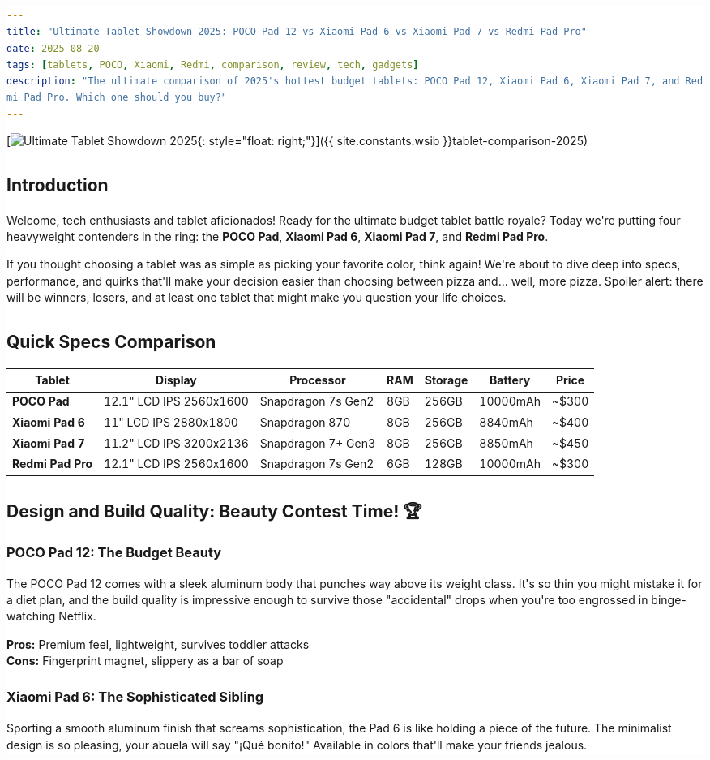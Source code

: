 ```yaml
---
title: "Ultimate Tablet Showdown 2025: POCO Pad 12 vs Xiaomi Pad 6 vs Xiaomi Pad 7 vs Redmi Pad Pro"
date: 2025-08-20
tags: [tablets, POCO, Xiaomi, Redmi, comparison, review, tech, gadgets]
description: "The ultimate comparison of 2025's hottest budget tablets: POCO Pad 12, Xiaomi Pad 6, Xiaomi Pad 7, and Redmi Pad Pro. Which one should you buy?"
---
```


[![Ultimate Tablet Showdown 2025](https://i.imgur.com/tablet-showdown-2025.jpg){: style="float: right;"}]({{ site.constants.wsib }}tablet-comparison-2025)

## Introduction

Welcome, tech enthusiasts and tablet aficionados! Ready for the ultimate budget tablet battle royale? Today we're putting four heavyweight contenders in the ring: the **POCO Pad**, **Xiaomi Pad 6**, **Xiaomi Pad 7**, and **Redmi Pad Pro**.

If you thought choosing a tablet was as simple as picking your favorite color, think again! We're about to dive deep into specs, performance, and quirks that'll make your decision easier than choosing between pizza and... well, more pizza. Spoiler alert: there will be winners, losers, and at least one tablet that might make you question your life choices.

## Quick Specs Comparison

| Tablet | Display | Processor | RAM | Storage | Battery | Price |
|--------|---------|-----------|-----|---------|---------|-------|
| **POCO Pad** | 12.1" LCD IPS 2560x1600 | Snapdragon 7s Gen2 | 8GB | 256GB | 10000mAh | ~$300 |
| **Xiaomi Pad 6** | 11" LCD IPS 2880x1800 | Snapdragon 870 | 8GB | 256GB | 8840mAh | ~$400 |
| **Xiaomi Pad 7** | 11.2" LCD IPS 3200x2136 | Snapdragon 7+ Gen3 | 8GB | 256GB | 8850mAh | ~$450 |
| **Redmi Pad Pro** | 12.1" LCD IPS 2560x1600 | Snapdragon 7s Gen2 | 6GB | 128GB | 10000mAh | ~$300 |

## Design and Build Quality: Beauty Contest Time! 🏆

### POCO Pad 12: The Budget Beauty
The POCO Pad 12 comes with a sleek aluminum body that punches way above its weight class. It's so thin you might mistake it for a diet plan, and the build quality is impressive enough to survive those "accidental" drops when you're too engrossed in binge-watching Netflix.

**Pros:** Premium feel, lightweight, survives toddler attacks  
**Cons:** Fingerprint magnet, slippery as a bar of soap

### Xiaomi Pad 6: The Sophisticated Sibling
Sporting a smooth aluminum finish that screams sophistication, the Pad 6 is like holding a piece of the future. The minimalist design is so pleasing, your abuela will say "¡Qué bonito!" Available in colors that'll make your friends jealous.
